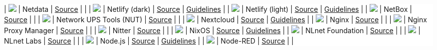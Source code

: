 | ![](./assets/netdata.svg)                        | Netdata                                   | [Source](https://github.com/netdata/netdata/blob/master/web/gui/dashboard/images/netdata-logomark.svg)                                                |                                                                                                                                                           |
| ![](./assets/netlify-dark.svg)                   | Netlify (dark)                            | [Source](https://www.netlify.com/press)                                                                                                               | [Guidelines](https://www.netlify.com/press)                                                                                                               |
| ![](./assets/netlify-light.svg)                  | Netlify (light)                           | [Source](https://www.netlify.com/press)                                                                                                               | [Guidelines](https://www.netlify.com/press)                                                                                                               |
| ![](./assets/netbox.svg)                         | NetBox                                    | [Source](https://docs.netbox.dev/)                                                                                                                    |                                                                                                                                                           |
| ![](./assets/networkupstools.svg)                | Network UPS Tools (NUT)                   | [Source](https://github.com/networkupstools/nut/blob/master/docs/images/nut.svg)                                                                      |                                                                                                                                                           |
| ![](./assets/nextcloud.svg)                      | Nextcloud                                 | [Source](https://nextcloud.com/press/)                                                                                                                | [Guidelines](https://nextcloud.com/trademarks/)                                                                                                           |
| ![](./assets/nginx.svg)                          | Nginx                                     | [Source](https://www.nginx.com/)                                                                                                                      |                                                                                                                                                           |
| ![](./assets/nginxproxymanager.svg)              | Nginx Proxy Manager                       | [Source](https://github.com/NginxProxyManager/nginx-proxy-manager/blob/develop/docs/.vuepress/public/logo.svg)                                        |                                                                                                                                                           |
| ![](./assets/nitter.svg)                         | Nitter                                    | [Source](https://github.com/zedeus/nitter/blob/master/public/safari-pinned-tab.svg)                                                                   |                                                                                                                                                           |
| ![](./assets/nixos.svg)                          | NixOS                                     | [Source](https://github.com/NixOS/nixos-artwork/blob/master/logo/nix-snowflake.svg)                                                                   | [Guidelines](https://github.com/NixOS/nixos-artwork)                                                                                                      |
| ![](./assets/nlnetfoundation.svg)                | NLnet Foundation                          | [Source](https://nlnet.nl/logo/)                                                                                                                      |                                                                                                                                                           |
| ![](./assets/nlnetlabs.svg)                      | NLnet Labs                                | [Source](https://www.nlnetlabs.nl/)                                                                                                                   |                                                                                                                                                           |
| ![](./assets/nodejs.svg)                         | Node.js                                   | [Source](https://en.wikipedia.org/wiki/Node.js)                                                                                                       | [Guidelines](https://nodejs.org/static/documents/foundation-visual-guidelines.pdf)                                                                        |
| ![](./assets/nodered.svg)                        | Node-RED                                  | [Source](https://nodered.org/about/resources/)                                                                                                        |                                                                                                                                                           |